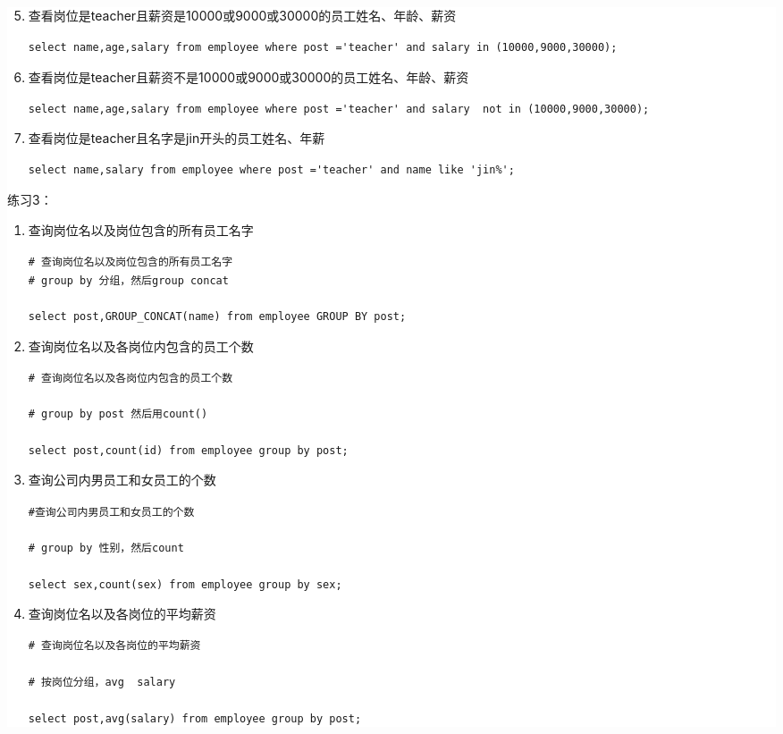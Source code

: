 5. 查看岗位是teacher且薪资是10000或9000或30000的员工姓名、年龄、薪资

   ```
   select name,age,salary from employee where post ='teacher' and salary in (10000,9000,30000);
   ```

6. 查看岗位是teacher且薪资不是10000或9000或30000的员工姓名、年龄、薪资

   ```
   select name,age,salary from employee where post ='teacher' and salary  not in (10000,9000,30000);
   ```

   

7. 查看岗位是teacher且名字是jin开头的员工姓名、年薪

   ```
   select name,salary from employee where post ='teacher' and name like 'jin%';
   ```

   

练习3：

1. 查询岗位名以及岗位包含的所有员工名字

   ```
   # 查询岗位名以及岗位包含的所有员工名字
   # group by 分组，然后group concat
   
   select post,GROUP_CONCAT(name) from employee GROUP BY post;
   ```

2. 查询岗位名以及各岗位内包含的员工个数

   ```
   # 查询岗位名以及各岗位内包含的员工个数
   
   # group by post 然后用count()
   
   select post,count(id) from employee group by post;
   ```

3. 查询公司内男员工和女员工的个数

   ```
   #查询公司内男员工和女员工的个数
   
   # group by 性别，然后count
   
   select sex,count(sex) from employee group by sex;
   ```

4. 查询岗位名以及各岗位的平均薪资

   ```
   # 查询岗位名以及各岗位的平均薪资
   
   # 按岗位分组，avg  salary
   
   select post,avg(salary) from employee group by post;
   ```
